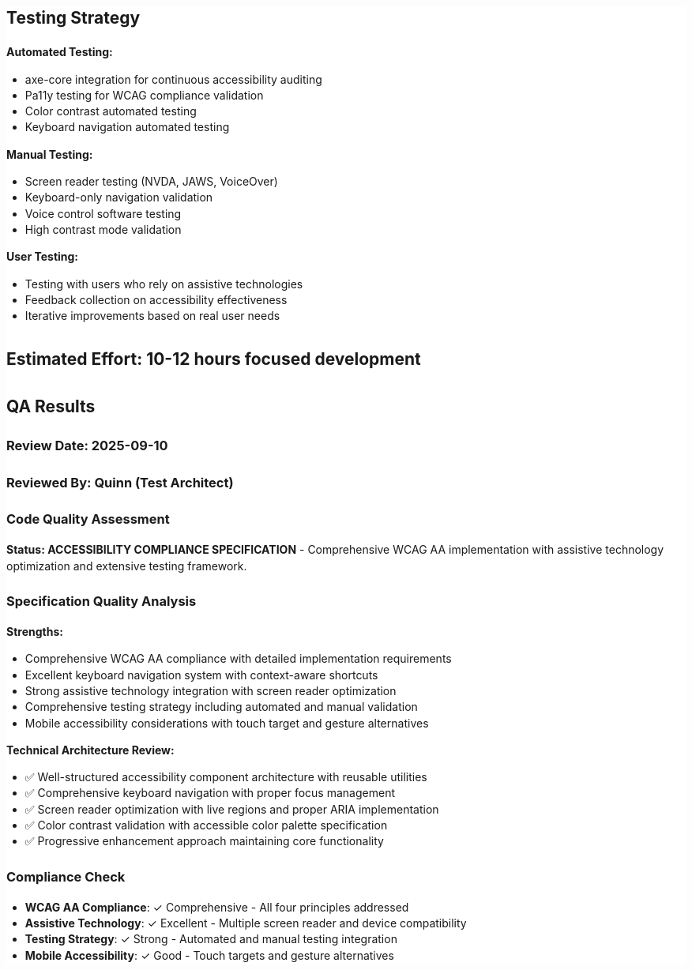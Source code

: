 ## Testing Strategy

**Automated Testing:**
- axe-core integration for continuous accessibility auditing
- Pa11y testing for WCAG compliance validation
- Color contrast automated testing
- Keyboard navigation automated testing

**Manual Testing:**
- Screen reader testing (NVDA, JAWS, VoiceOver)
- Keyboard-only navigation validation
- Voice control software testing
- High contrast mode validation

**User Testing:**
- Testing with users who rely on assistive technologies
- Feedback collection on accessibility effectiveness
- Iterative improvements based on real user needs

## Estimated Effort: 10-12 hours focused development

## QA Results

### Review Date: 2025-09-10

### Reviewed By: Quinn (Test Architect)

### Code Quality Assessment

**Status: ACCESSIBILITY COMPLIANCE SPECIFICATION** - Comprehensive WCAG AA implementation with assistive technology optimization and extensive testing framework.

### Specification Quality Analysis

**Strengths:**
- Comprehensive WCAG AA compliance with detailed implementation requirements
- Excellent keyboard navigation system with context-aware shortcuts
- Strong assistive technology integration with screen reader optimization
- Comprehensive testing strategy including automated and manual validation
- Mobile accessibility considerations with touch target and gesture alternatives

**Technical Architecture Review:**
- ✅ Well-structured accessibility component architecture with reusable utilities
- ✅ Comprehensive keyboard navigation with proper focus management
- ✅ Screen reader optimization with live regions and proper ARIA implementation
- ✅ Color contrast validation with accessible color palette specification
- ✅ Progressive enhancement approach maintaining core functionality

### Compliance Check

- **WCAG AA Compliance**: ✓ Comprehensive - All four principles addressed
- **Assistive Technology**: ✓ Excellent - Multiple screen reader and device compatibility
- **Testing Strategy**: ✓ Strong - Automated and manual testing integration
- **Mobile Accessibility**: ✓ Good - Touch targets and gesture alternatives
